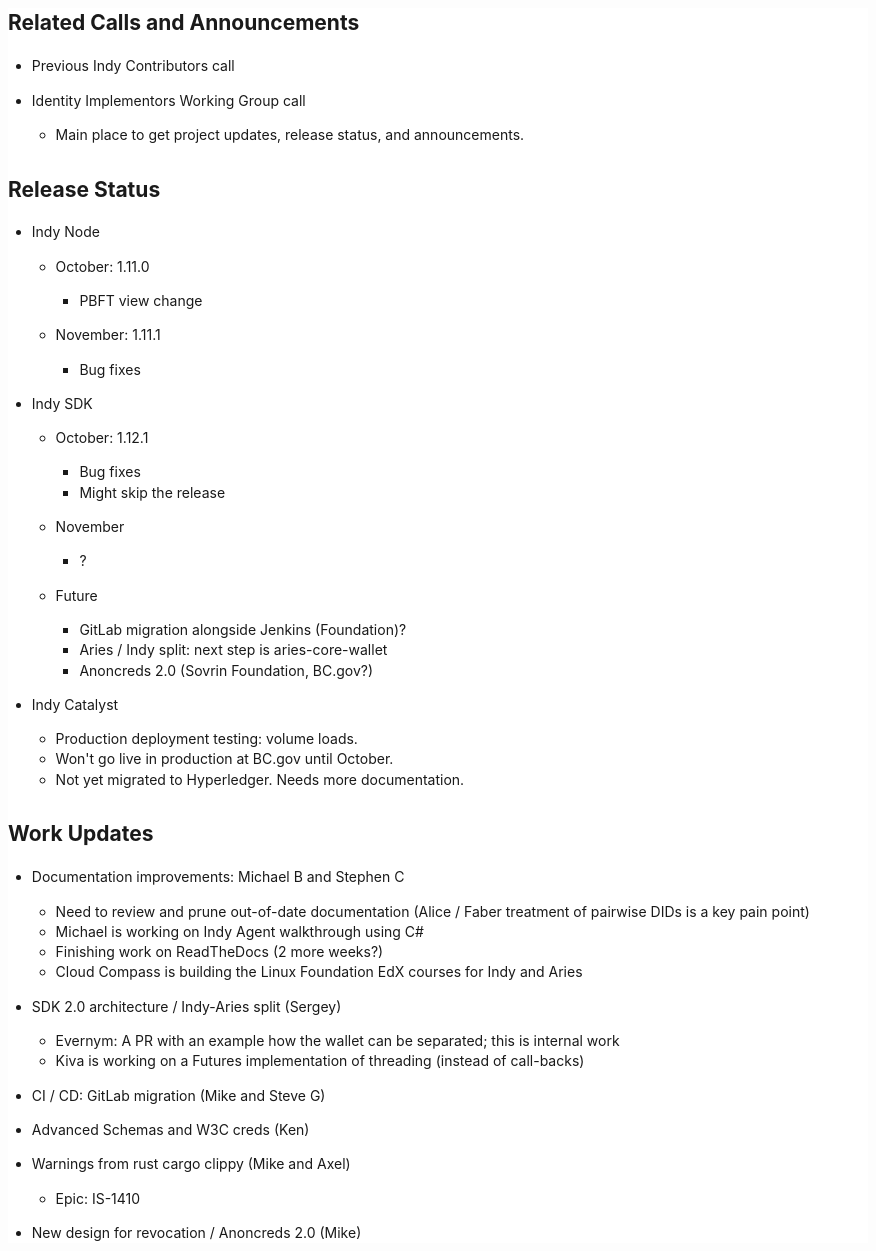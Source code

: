 ## Related Calls and Announcements

- Previous Indy Contributors call
- Identity Implementors Working Group call
  
  - Main place to get project updates, release status, and announcements.

## Release Status

- Indy Node
  
  - October: 1.11.0
    
    - PBFT view change
  - November: 1.11.1
    
    - Bug fixes
- Indy SDK
  
  - October: 1.12.1
    
    - Bug fixes
    - Might skip the release
  - November
    
    - ?
  - Future
    
    - GitLab migration alongside Jenkins (Foundation)?
    - Aries / Indy split: next step is aries-core-wallet
    - Anoncreds 2.0 (Sovrin Foundation, BC.gov?)
- Indy Catalyst
  
  - Production deployment testing: volume loads.
  - Won't go live in production at BC.gov until October.
  - Not yet migrated to Hyperledger. Needs more documentation.

## Work Updates

- Documentation improvements: Michael B and Stephen C
  
  - Need to review and prune out-of-date documentation (Alice / Faber treatment of pairwise DIDs is a key pain point)
  - Michael is working on Indy Agent walkthrough using C#
  - Finishing work on ReadTheDocs (2 more weeks?)
  - Cloud Compass is building the Linux Foundation EdX courses for Indy and Aries
- SDK 2.0 architecture / Indy-Aries split (Sergey)
  
  - Evernym: A PR with an example how the wallet can be separated; this is internal work
  - Kiva is working on a Futures implementation of threading (instead of call-backs)
- CI / CD: GitLab migration (Mike and Steve G)
- Advanced Schemas and W3C creds (Ken)
- Warnings from rust cargo clippy (Mike and Axel)
  
  - Epic: IS-1410
- New design for revocation / Anoncreds 2.0 (Mike)
  